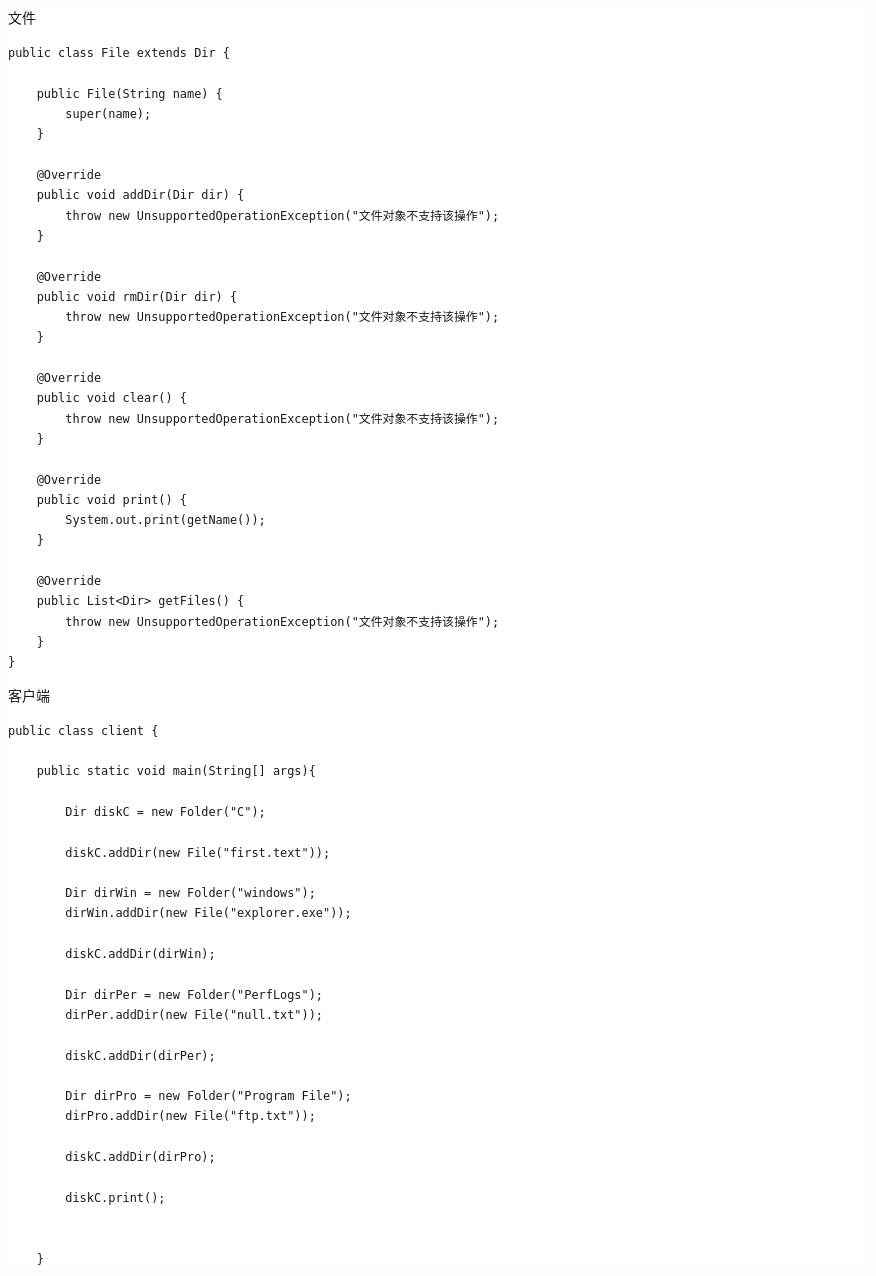 文件
```
public class File extends Dir {

    public File(String name) {
        super(name);
    }

    @Override
    public void addDir(Dir dir) {
        throw new UnsupportedOperationException("文件对象不支持该操作");
    }

    @Override
    public void rmDir(Dir dir) {
        throw new UnsupportedOperationException("文件对象不支持该操作");
    }

    @Override
    public void clear() {
        throw new UnsupportedOperationException("文件对象不支持该操作");
    }

    @Override
    public void print() {
        System.out.print(getName());
    }

    @Override
    public List<Dir> getFiles() {
        throw new UnsupportedOperationException("文件对象不支持该操作");
    }
}

```

客户端
```
public class client {

    public static void main(String[] args){

        Dir diskC = new Folder("C");

        diskC.addDir(new File("first.text"));

        Dir dirWin = new Folder("windows");
        dirWin.addDir(new File("explorer.exe"));

        diskC.addDir(dirWin);

        Dir dirPer = new Folder("PerfLogs");
        dirPer.addDir(new File("null.txt"));

        diskC.addDir(dirPer);

        Dir dirPro = new Folder("Program File");
        dirPro.addDir(new File("ftp.txt"));

        diskC.addDir(dirPro);

        diskC.print();


    }
```